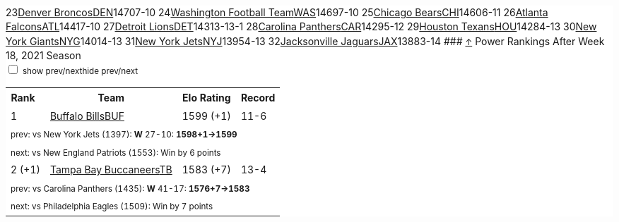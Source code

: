 <tr><td class="left">23</td><td><a href="#Denver-Broncos-season-stats"><span class="ranking-name-full">Denver Broncos</span><span class="ranking-name-abv">DEN</span></a></td><td class="left">1470</td><td>7-10</td></tr>
<tr><td class="left">24</td><td><a href="#Washington-Football-Team-season-stats"><span class="ranking-name-full">Washington Football Team</span><span class="ranking-name-abv">WAS</span></a></td><td class="left">1469</td><td>7-10</td></tr>
<tr><td class="left">25</td><td><a href="#Chicago-Bears-season-stats"><span class="ranking-name-full">Chicago Bears</span><span class="ranking-name-abv">CHI</span></a></td><td class="left">1460</td><td>6-11</td></tr>
<tr><td class="left">26</td><td><a href="#Atlanta-Falcons-season-stats"><span class="ranking-name-full">Atlanta Falcons</span><span class="ranking-name-abv">ATL</span></a></td><td class="left">1441</td><td>7-10</td></tr>
<tr><td class="left">27</td><td><a href="#Detroit-Lions-season-stats"><span class="ranking-name-full">Detroit Lions</span><span class="ranking-name-abv">DET</span></a></td><td class="left">1431</td><td>3-13-1</td></tr>
<tr><td class="left">28</td><td><a href="#Carolina-Panthers-season-stats"><span class="ranking-name-full">Carolina Panthers</span><span class="ranking-name-abv">CAR</span></a></td><td class="left">1429</td><td>5-12</td></tr>
<tr><td class="left">29</td><td><a href="#Houston-Texans-season-stats"><span class="ranking-name-full">Houston Texans</span><span class="ranking-name-abv">HOU</span></a></td><td class="left">1428</td><td>4-13</td></tr>
<tr><td class="left">30</td><td><a href="#New-York-Giants-season-stats"><span class="ranking-name-full">New York Giants</span><span class="ranking-name-abv">NYG</span></a></td><td class="left">1401</td><td>4-13</td></tr>
<tr><td class="left">31</td><td><a href="#New-York-Jets-season-stats"><span class="ranking-name-full">New York Jets</span><span class="ranking-name-abv">NYJ</span></a></td><td class="left">1395</td><td>4-13</td></tr>
<tr><td class="left">32</td><td><a href="#Jacksonville-Jaguars-season-stats"><span class="ranking-name-full">Jacksonville Jaguars</span><span class="ranking-name-abv">JAX</span></a></td><td class="left">1388</td><td>3-14</td></tr>
</table>
</div>
### <a name="after-Reg-18"></a><small><a class="top-arw" href="#top">↑</a></small> Power Rankings After Week 18, 2021 Season

<div class="row-toggle-and-table">
        <input type="checkbox"/>
        <a><small>show prev/next</small></a><a><small>hide prev/next</small></a>
        <table>
                <tr><th class="left" style="padding-left:0rem">Rank</th><th>Team</th><th class="left">Elo Rating</th><th>Record</th></tr>
<tr><td class="left">1</td><td><a href="#Buffalo-Bills-season-stats"><span class="ranking-name-full">Buffalo Bills</span><span class="ranking-name-abv">BUF</span></a></td><td class="left">1599 <span class="slw">(+1)</span></td><td>11-6</td></tr>
<tr class="collapsible">
        <td colspan="4"><small>prev: vs New York Jets (1397): <b>W</b> 27-10: <b>1598+1→1599</b></small></td>
</tr>
<tr class="collapsible">
        <td colspan="4"><small>next: vs New England Patriots (1553): Win by 6 points</small></td>
</tr>
<tr><td class="left">2 <span class="slw">(+1)</span></td><td><a href="#Tampa-Bay-Buccaneers-season-stats"><span class="ranking-name-full">Tampa Bay Buccaneers</span><span class="ranking-name-abv">TB</span></a></td><td class="left">1583 <span class="slw">(+7)</span></td><td>13-4</td></tr>
<tr class="collapsible">
        <td colspan="4"><small>prev: vs Carolina Panthers (1435): <b>W</b> 41-17: <b>1576+7→1583</b></small></td>
</tr>
<tr class="collapsible">
        <td colspan="4"><small>next: vs Philadelphia Eagles (1509): Win by 7 points</small></td>
</tr>